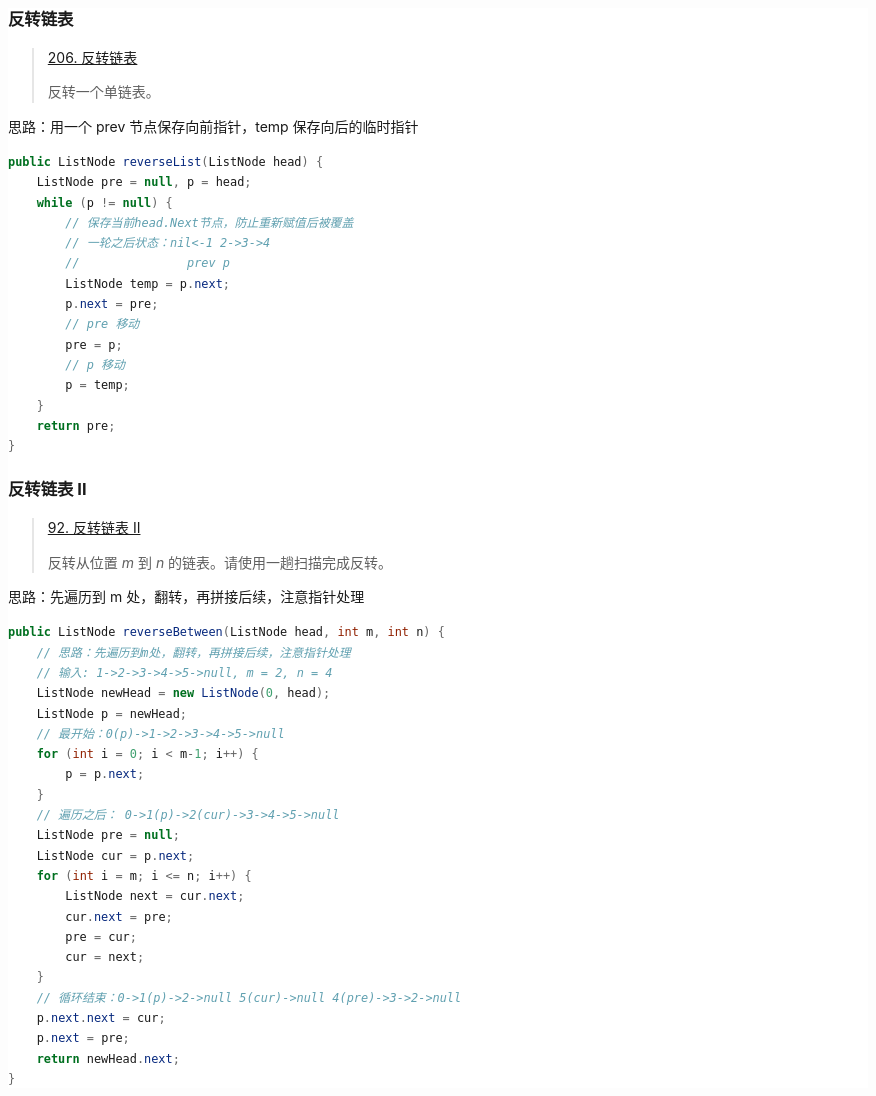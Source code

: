 ### **反转链表**

> [206. 反转链表](https://leetcode-cn.com/problems/reverse-linked-list/)
>
> 反转一个单链表。

思路：用一个 prev 节点保存向前指针，temp 保存向后的临时指针



```java
public ListNode reverseList(ListNode head) {
    ListNode pre = null, p = head;
    while (p != null) {
        // 保存当前head.Next节点，防止重新赋值后被覆盖
        // 一轮之后状态：nil<-1 2->3->4
        //               prev p
        ListNode temp = p.next;
        p.next = pre;
        // pre 移动
        pre = p;
        // p 移动
        p = temp;
    }
    return pre;
}
```

### **反转链表 II**

> [92. 反转链表 II](https://leetcode-cn.com/problems/reverse-linked-list-ii/)
>
> 反转从位置 *m* 到 *n* 的链表。请使用一趟扫描完成反转。

思路：先遍历到 m 处，翻转，再拼接后续，注意指针处理



```java
public ListNode reverseBetween(ListNode head, int m, int n) {
    // 思路：先遍历到m处，翻转，再拼接后续，注意指针处理
    // 输入: 1->2->3->4->5->null, m = 2, n = 4
    ListNode newHead = new ListNode(0, head);
    ListNode p = newHead;
    // 最开始：0(p)->1->2->3->4->5->null
    for (int i = 0; i < m-1; i++) {
        p = p.next;
    }
    // 遍历之后： 0->1(p)->2(cur)->3->4->5->null
    ListNode pre = null;
    ListNode cur = p.next;
    for (int i = m; i <= n; i++) {
        ListNode next = cur.next;
        cur.next = pre;
        pre = cur;
        cur = next;
    }
    // 循环结束：0->1(p)->2->null 5(cur)->null 4(pre)->3->2->null
    p.next.next = cur;
    p.next = pre;
    return newHead.next;
}
```
